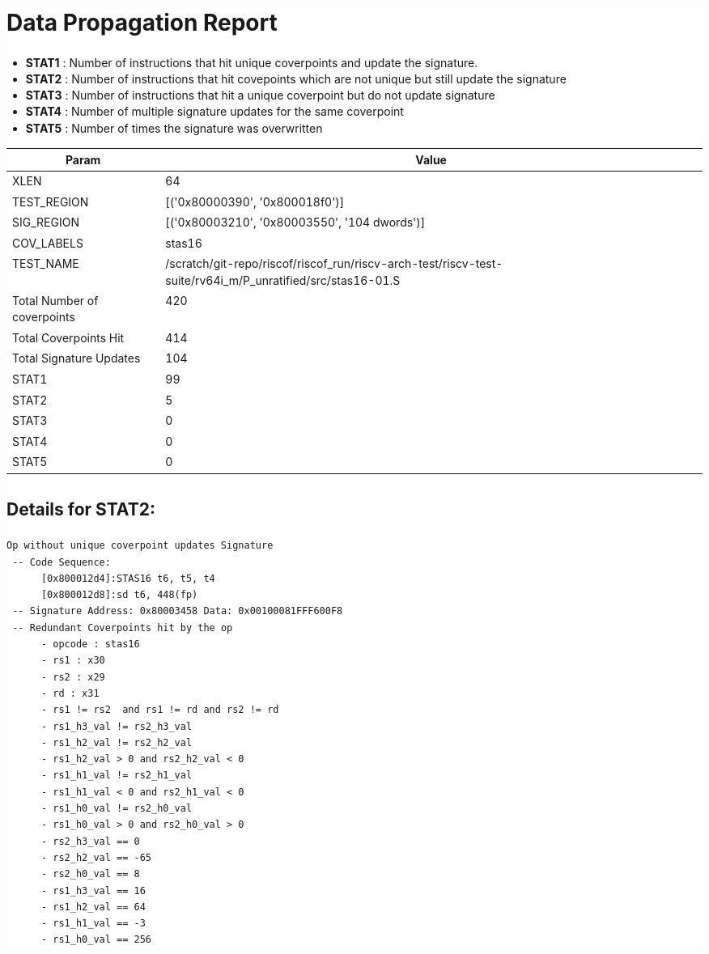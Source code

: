 
# Data Propagation Report

- **STAT1** : Number of instructions that hit unique coverpoints and update the signature.
- **STAT2** : Number of instructions that hit covepoints which are not unique but still update the signature
- **STAT3** : Number of instructions that hit a unique coverpoint but do not update signature
- **STAT4** : Number of multiple signature updates for the same coverpoint
- **STAT5** : Number of times the signature was overwritten

| Param                     | Value    |
|---------------------------|----------|
| XLEN                      | 64      |
| TEST_REGION               | [('0x80000390', '0x800018f0')]      |
| SIG_REGION                | [('0x80003210', '0x80003550', '104 dwords')]      |
| COV_LABELS                | stas16      |
| TEST_NAME                 | /scratch/git-repo/riscof/riscof_run/riscv-arch-test/riscv-test-suite/rv64i_m/P_unratified/src/stas16-01.S    |
| Total Number of coverpoints| 420     |
| Total Coverpoints Hit     | 414      |
| Total Signature Updates   | 104      |
| STAT1                     | 99      |
| STAT2                     | 5      |
| STAT3                     | 0     |
| STAT4                     | 0     |
| STAT5                     | 0     |

## Details for STAT2:

```
Op without unique coverpoint updates Signature
 -- Code Sequence:
      [0x800012d4]:STAS16 t6, t5, t4
      [0x800012d8]:sd t6, 448(fp)
 -- Signature Address: 0x80003458 Data: 0x00100081FFF600F8
 -- Redundant Coverpoints hit by the op
      - opcode : stas16
      - rs1 : x30
      - rs2 : x29
      - rd : x31
      - rs1 != rs2  and rs1 != rd and rs2 != rd
      - rs1_h3_val != rs2_h3_val
      - rs1_h2_val != rs2_h2_val
      - rs1_h2_val > 0 and rs2_h2_val < 0
      - rs1_h1_val != rs2_h1_val
      - rs1_h1_val < 0 and rs2_h1_val < 0
      - rs1_h0_val != rs2_h0_val
      - rs1_h0_val > 0 and rs2_h0_val > 0
      - rs2_h3_val == 0
      - rs2_h2_val == -65
      - rs2_h0_val == 8
      - rs1_h3_val == 16
      - rs1_h2_val == 64
      - rs1_h1_val == -3
      - rs1_h0_val == 256
```
